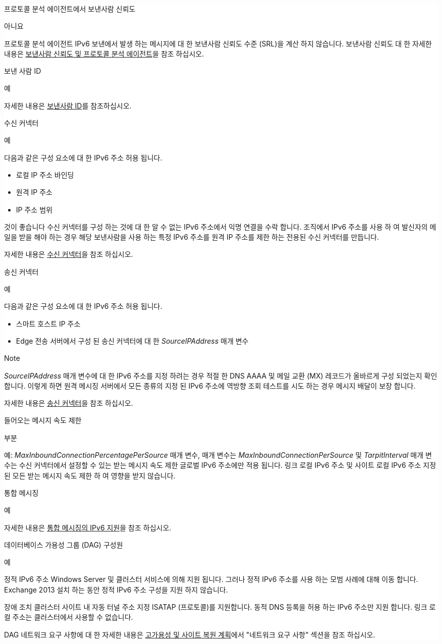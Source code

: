 </tr>
<tr class="odd">
<td><p>프로토콜 분석 에이전트에서 보낸사람 신뢰도</p></td>
<td><p>아니요</p></td>
<td><p>프로토콜 분석 에이전트 IPv6 보낸에서 발생 하는 메시지에 대 한 보낸사람 신뢰도 수준 (SRL)을 계산 하지 않습니다. 보낸사람 신뢰도 대 한 자세한 내용은 <a href="sender-reputation-and-the-protocol-analysis-agent-exchange-2013-help.md">보낸사람 신뢰도 및 프로토콜 분석 에이전트</a>을 참조 하십시오.</p></td>
</tr>
<tr class="even">
<td><p>보낸 사람 ID</p></td>
<td><p>예</p></td>
<td><p>자세한 내용은 <a href="sender-id-exchange-2013-help.md">보낸사람 ID</a>를 참조하십시오.</p></td>
</tr>
<tr class="odd">
<td><p>수신 커넥터</p></td>
<td><p>예</p></td>
<td><p>다음과 같은 구성 요소에 대 한 IPv6 주소 허용 됩니다.</p>
<ul>
<li><p>로컬 IP 주소 바인딩</p></li>
<li><p>원격 IP 주소</p></li>
<li><p>IP 주소 범위</p></li>
</ul>
<p>것이 좋습니다 수신 커넥터를 구성 하는 것에 대 한 알 수 없는 IPv6 주소에서 익명 연결을 수락 합니다. 조직에서 IPv6 주소를 사용 하 여 발신자의 메일을 받을 해야 하는 경우 해당 보낸사람을 사용 하는 특정 IPv6 주소를 원격 IP 주소를 제한 하는 전용된 수신 커넥터를 만듭니다.</p>
<p>자세한 내용은 <a href="receive-connectors-exchange-2013-help.md">수신 커넥터</a>을 참조 하십시오.</p></td>
</tr>
<tr class="even">
<td><p>송신 커넥터</p></td>
<td><p>예</p></td>
<td><p>다음과 같은 구성 요소에 대 한 IPv6 주소 허용 됩니다.</p>
<ul>
<li><p>스마트 호스트 IP 주소</p></li>
<li><p>Edge 전송 서버에서 구성 된 송신 커넥터에 대 한 <em>SourceIPAddress</em> 매개 변수</p></li>
</ul>

> [!NOTE]
> <EM>SourceIPAddress</EM> 매개 변수에 대 한 IPv6 주소를 지정 하려는 경우 적절 한 DNS AAAA 및 메일 교환 (MX) 레코드가 올바르게 구성 되었는지 확인 합니다. 이렇게 하면 원격 메시징 서버에서 모든 종류의 지정 된 IPv6 주소에 역방향 조회 테스트를 시도 하는 경우 메시지 배달이 보장 합니다.


<p>자세한 내용은 <a href="send-connectors-exchange-2013-help.md">송신 커넥터</a>을 참조 하십시오.</p></td>
</tr>
<tr class="odd">
<td><p>들어오는 메시지 속도 제한</p></td>
<td><p>부분</p></td>
<td><p>예: <em>MaxInboundConnectionPercentagePerSource</em> 매개 변수, 매개 변수는 <em>MaxInboundConnectionPerSource</em> 및 <em>TarpitInterval</em> 매개 변수는 수신 커넥터에서 설정할 수 있는 받는 메시지 속도 제한 글로벌 IPv6 주소에만 적용 됩니다. 링크 로컬 IPv6 주소 및 사이트 로컬 IPv6 주소 지정 된 모든 받는 메시지 속도 제한 하 여 영향을 받지 않습니다.</p></td>
</tr>
<tr class="even">
<td><p>통합 메시징</p></td>
<td><p>예</p></td>
<td><p>자세한 내용은 <a href="ipv6-support-in-unified-messaging-exchange-2013-help.md">통합 메시징의 IPv6 지원</a>을 참조 하십시오.</p></td>
</tr>
<tr class="odd">
<td><p>데이터베이스 가용성 그룹 (DAG) 구성원</p></td>
<td><p>예</p></td>
<td><p>정적 IPv6 주소 Windows Server 및 클러스터 서비스에 의해 지원 됩니다. 그러나 정적 IPv6 주소를 사용 하는 모범 사례에 대해 이동 합니다. Exchange 2013 설치 하는 동안 정적 IPv6 주소 구성을 지원 하지 않습니다.</p>
<p>장애 조치 클러스터 사이트 내 자동 터널 주소 지정 ISATAP (프로토콜)를 지원합니다. 동적 DNS 등록을 허용 하는 IPv6 주소만 지원 합니다. 링크 로컬 주소는 클러스터에서 사용할 수 없습니다.</p>
<p>DAG 네트워크 요구 사항에 대 한 자세한 내용은 <a href="planning-for-high-availability-and-site-resilience-exchange-2013-help.md">고가용성 및 사이트 복원 계획</a>에서 &quot;네트워크 요구 사항&quot; 섹션을 참조 하십시오.</p></td>
</tr>